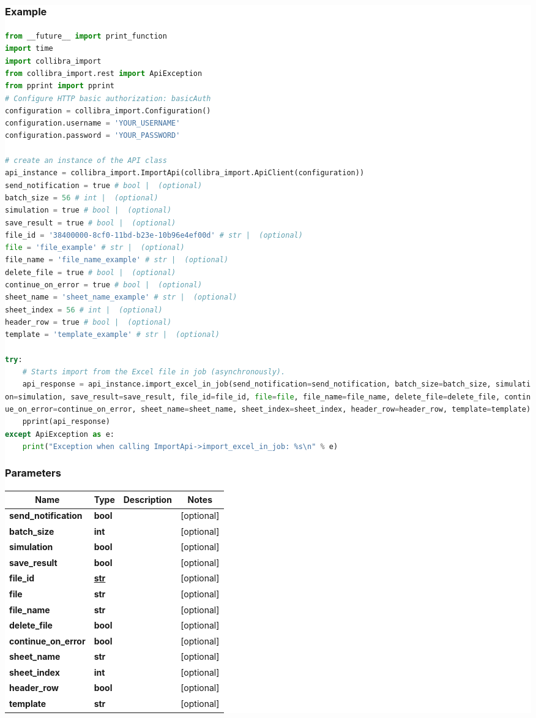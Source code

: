 ### Example
```python
from __future__ import print_function
import time
import collibra_import
from collibra_import.rest import ApiException
from pprint import pprint
# Configure HTTP basic authorization: basicAuth
configuration = collibra_import.Configuration()
configuration.username = 'YOUR_USERNAME'
configuration.password = 'YOUR_PASSWORD'

# create an instance of the API class
api_instance = collibra_import.ImportApi(collibra_import.ApiClient(configuration))
send_notification = true # bool |  (optional)
batch_size = 56 # int |  (optional)
simulation = true # bool |  (optional)
save_result = true # bool |  (optional)
file_id = '38400000-8cf0-11bd-b23e-10b96e4ef00d' # str |  (optional)
file = 'file_example' # str |  (optional)
file_name = 'file_name_example' # str |  (optional)
delete_file = true # bool |  (optional)
continue_on_error = true # bool |  (optional)
sheet_name = 'sheet_name_example' # str |  (optional)
sheet_index = 56 # int |  (optional)
header_row = true # bool |  (optional)
template = 'template_example' # str |  (optional)

try:
    # Starts import from the Excel file in job (asynchronously).
    api_response = api_instance.import_excel_in_job(send_notification=send_notification, batch_size=batch_size, simulation=simulation, save_result=save_result, file_id=file_id, file=file, file_name=file_name, delete_file=delete_file, continue_on_error=continue_on_error, sheet_name=sheet_name, sheet_index=sheet_index, header_row=header_row, template=template)
    pprint(api_response)
except ApiException as e:
    print("Exception when calling ImportApi->import_excel_in_job: %s\n" % e)
```

### Parameters

Name | Type | Description  | Notes
------------- | ------------- | ------------- | -------------
 **send_notification** | **bool**|  | [optional] 
 **batch_size** | **int**|  | [optional] 
 **simulation** | **bool**|  | [optional] 
 **save_result** | **bool**|  | [optional] 
 **file_id** | [**str**](.md)|  | [optional] 
 **file** | **str**|  | [optional] 
 **file_name** | **str**|  | [optional] 
 **delete_file** | **bool**|  | [optional] 
 **continue_on_error** | **bool**|  | [optional] 
 **sheet_name** | **str**|  | [optional] 
 **sheet_index** | **int**|  | [optional] 
 **header_row** | **bool**|  | [optional] 
 **template** | **str**|  | [optional] 
